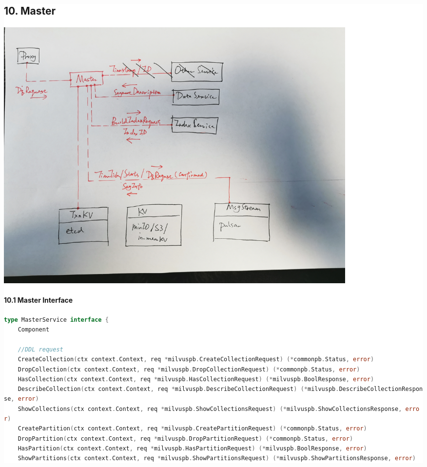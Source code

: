 

## 10. Master

<img src="./figs/master.jpeg" width=700>

#### 10.1 Master Interface

```go
type MasterService interface {
	Component

	//DDL request
	CreateCollection(ctx context.Context, req *milvuspb.CreateCollectionRequest) (*commonpb.Status, error)
	DropCollection(ctx context.Context, req *milvuspb.DropCollectionRequest) (*commonpb.Status, error)
	HasCollection(ctx context.Context, req *milvuspb.HasCollectionRequest) (*milvuspb.BoolResponse, error)
	DescribeCollection(ctx context.Context, req *milvuspb.DescribeCollectionRequest) (*milvuspb.DescribeCollectionResponse, error)
	ShowCollections(ctx context.Context, req *milvuspb.ShowCollectionsRequest) (*milvuspb.ShowCollectionsResponse, error)
	CreatePartition(ctx context.Context, req *milvuspb.CreatePartitionRequest) (*commonpb.Status, error)
	DropPartition(ctx context.Context, req *milvuspb.DropPartitionRequest) (*commonpb.Status, error)
	HasPartition(ctx context.Context, req *milvuspb.HasPartitionRequest) (*milvuspb.BoolResponse, error)
	ShowPartitions(ctx context.Context, req *milvuspb.ShowPartitionsRequest) (*milvuspb.ShowPartitionsResponse, error)

```